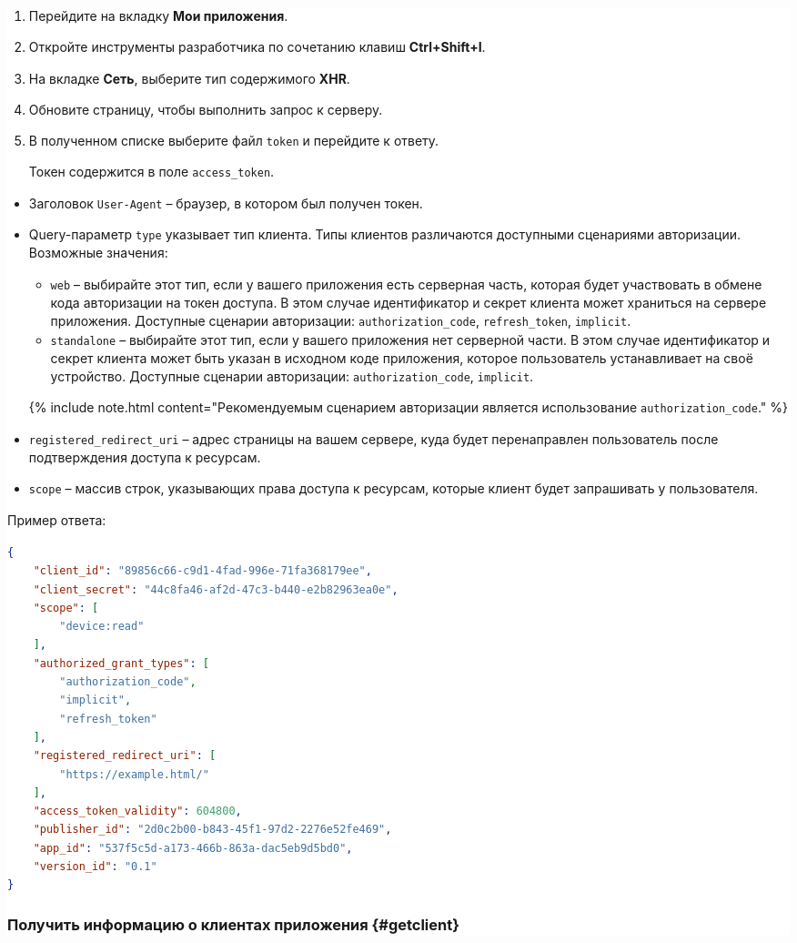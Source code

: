    1. Перейдите на вкладку **Мои приложения**.
   2. Откройте инструменты разработчика по сочетанию клавиш **Ctrl+Shift+I**.
   3. На вкладке **Сеть**, выберите тип содержимого **XHR**.
   4. Обновите страницу, чтобы выполнить запрос к серверу.
   5. В полученном списке выберите файл `token` и перейдите к ответу.
      
      Токен содержится в поле `access_token`.

* Заголовок `User-Agent` – браузер, в котором был получен токен.
* Query-параметр `type` указывает тип клиента. Типы клиентов различаются доступными сценариями авторизации. Возможные значения:

   * `web` – выбирайте этот тип, если у вашего приложения есть серверная часть, которая будет участвовать в обмене кода авторизации на токен доступа. В этом случае идентификатор и секрет клиента может храниться на сервере приложения. Доступные сценарии авторизации: `authorization_code`, `refresh_token`, `implicit`.
   * `standalone` – выбирайте этот тип, если у вашего приложения нет серверной части. В этом случае идентификатор и секрет клиента может быть указан в исходном коде приложения, которое пользователь устанавливает на своё устройство. Доступные сценарии авторизации: `authorization_code`, `implicit`.

   {% include note.html content="Рекомендуемым сценарием авторизации является использование `authorization_code`." %}

* `registered_redirect_uri` – адрес страницы на вашем сервере, куда будет перенаправлен пользователь после подтверждения доступа к ресурсам.
* `scope` – массив строк, указывающих права доступа к ресурсам, которые клиент будет запрашивать у пользователя.



Пример ответа:

```json
{
    "client_id": "89856c66-c9d1-4fad-996e-71fa368179ee",
    "client_secret": "44c8fa46-af2d-47c3-b440-e2b82963ea0e",
    "scope": [
        "device:read"
    ],
    "authorized_grant_types": [
        "authorization_code",
        "implicit",
        "refresh_token"
    ],
    "registered_redirect_uri": [
        "https://example.html/"
    ],
    "access_token_validity": 604800,
    "publisher_id": "2d0c2b00-b843-45f1-97d2-2276e52fe469",
    "app_id": "537f5c5d-a173-466b-863a-dac5eb9d5bd0",
    "version_id": "0.1"
}
```

### Получить информацию о клиентах приложения {#getclient}

